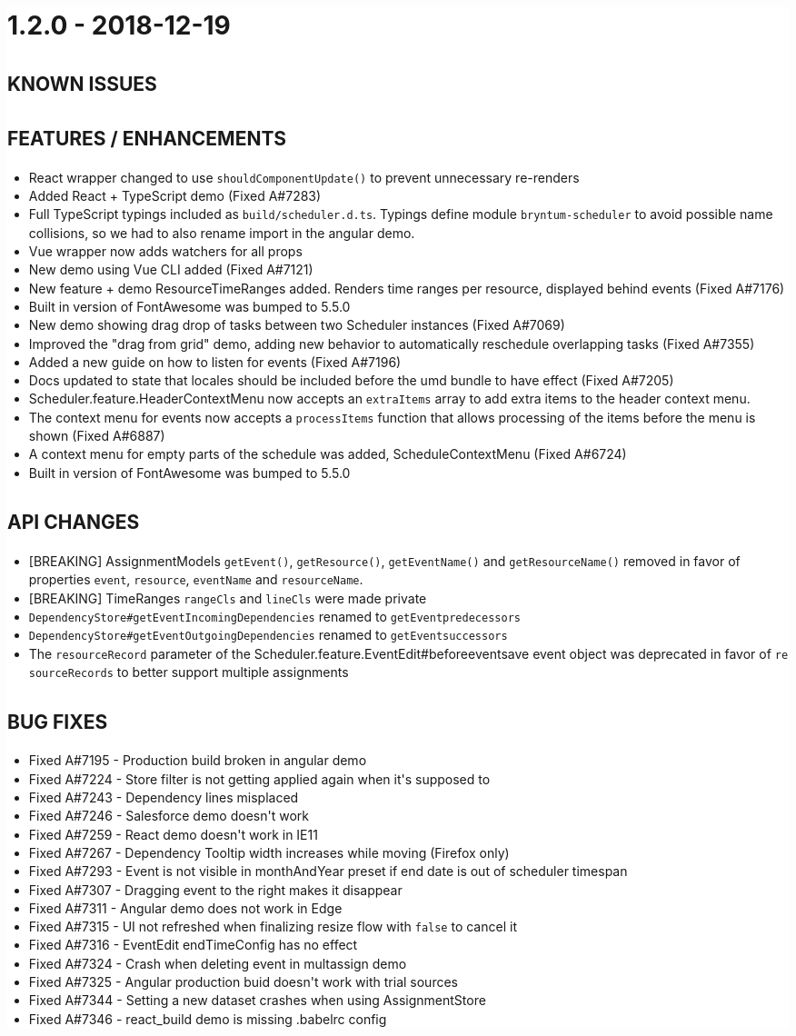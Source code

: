 # 1.2.0 - 2018-12-19

## KNOWN ISSUES

## FEATURES / ENHANCEMENTS

* React wrapper changed to use `shouldComponentUpdate()` to prevent unnecessary re-renders
* Added React + TypeScript demo (Fixed A#7283)
* Full TypeScript typings included as `build/scheduler.d.ts`. Typings define module `bryntum-scheduler` to avoid
  possible name collisions, so we had to also rename import in the angular demo.
* Vue wrapper now adds watchers for all props
* New demo using Vue CLI added (Fixed A#7121)
* New feature + demo ResourceTimeRanges added. Renders time ranges per resource, displayed behind events (Fixed A#7176)
* Built in version of FontAwesome was bumped to 5.5.0
* New demo showing drag drop of tasks between two Scheduler instances (Fixed A#7069)
* Improved the "drag from grid" demo, adding new behavior to automatically reschedule overlapping tasks (Fixed A#7355)
* Added a new guide on how to listen for events (Fixed A#7196)
* Docs updated to state that locales should be included before the umd bundle to have effect (Fixed A#7205)
* Scheduler.feature.HeaderContextMenu now accepts an `extraItems` array to add extra items to the header context menu.
* The context menu for events now accepts a `processItems` function that allows processing of the items before the menu
  is shown (Fixed A#6887)
* A context menu for empty parts of the schedule was added, ScheduleContextMenu (Fixed A#6724)
* Built in version of FontAwesome was bumped to 5.5.0

## API CHANGES

* [BREAKING] AssignmentModels `getEvent()`, `getResource()`, `getEventName()` and `getResourceName()` removed in favor
  of properties `event`, `resource`, `eventName` and `resourceName`.
* [BREAKING] TimeRanges `rangeCls` and `lineCls` were made private
* `DependencyStore#getEventIncomingDependencies` renamed to `getEventpredecessors`
* `DependencyStore#getEventOutgoingDependencies` renamed to `getEventsuccessors`
* The `resourceRecord` parameter of the Scheduler.feature.EventEdit#beforeeventsave event object was deprecated in favor
  of `resourceRecords` to better support multiple assignments

## BUG FIXES

* Fixed A#7195 - Production build broken in angular demo
* Fixed A#7224 - Store filter is not getting applied again when it's supposed to
* Fixed A#7243 - Dependency lines misplaced
* Fixed A#7246 - Salesforce demo doesn't work
* Fixed A#7259 - React demo doesn't work in IE11
* Fixed A#7267 - Dependency Tooltip width increases while moving (Firefox only)
* Fixed A#7293 - Event is not visible in monthAndYear preset if end date is out of scheduler timespan
* Fixed A#7307 - Dragging event to the right makes it disappear
* Fixed A#7311 - Angular demo does not work in Edge
* Fixed A#7315 - UI not refreshed when finalizing resize flow with `false` to cancel it
* Fixed A#7316 - EventEdit endTimeConfig has no effect
* Fixed A#7324 - Crash when deleting event in multassign demo
* Fixed A#7325 - Angular production buid doesn't work with trial sources
* Fixed A#7344 - Setting a new dataset crashes when using AssignmentStore
* Fixed A#7346 - react_build demo is missing .babelrc config
